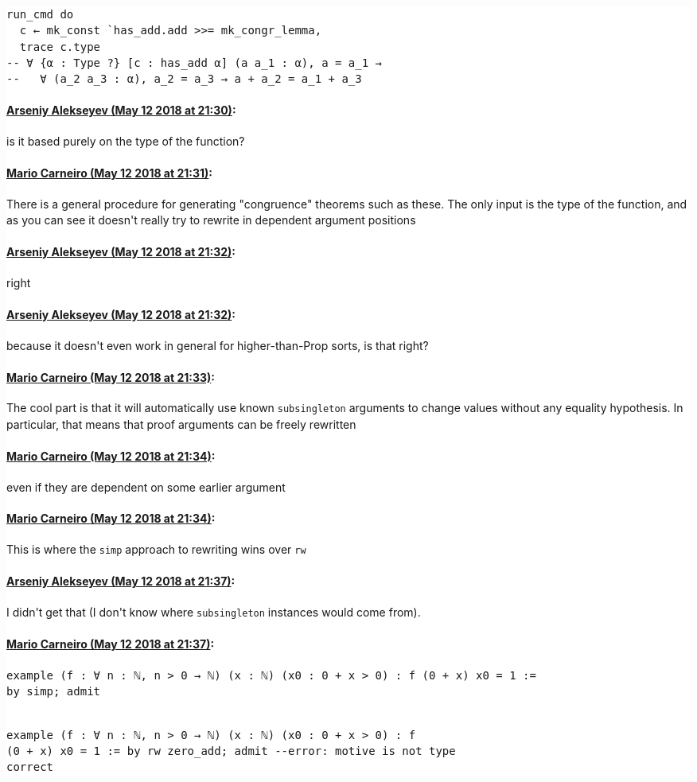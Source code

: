 <div class="codehilite"><pre><span></span>run_cmd do
  c ← mk_const `has_add.add &gt;&gt;= mk_congr_lemma,
  trace c.type
-- ∀ {α : Type ?} [c : has_add α] (a a_1 : α), a = a_1 →
--   ∀ (a_2 a_3 : α), a_2 = a_3 → a + a_2 = a_1 + a_3
</pre></div>

#### [ Arseniy Alekseyev (May 12 2018 at 21:30)](https://leanprover.zulipchat.com/#narrow/stream/113488-general/topic/%60unfold%60%20refuses%20to%20unfold/near/126471295):
<p>is it based purely on the type of the function?</p>

#### [ Mario Carneiro (May 12 2018 at 21:31)](https://leanprover.zulipchat.com/#narrow/stream/113488-general/topic/%60unfold%60%20refuses%20to%20unfold/near/126471306):
<p>There is a general procedure for generating "congruence" theorems such as these. The only input is the type of the function, and as you can see it doesn't really try to rewrite in dependent argument positions</p>

#### [ Arseniy Alekseyev (May 12 2018 at 21:32)](https://leanprover.zulipchat.com/#narrow/stream/113488-general/topic/%60unfold%60%20refuses%20to%20unfold/near/126471349):
<p>right</p>

#### [ Arseniy Alekseyev (May 12 2018 at 21:32)](https://leanprover.zulipchat.com/#narrow/stream/113488-general/topic/%60unfold%60%20refuses%20to%20unfold/near/126471353):
<p>because it doesn't even work in general for higher-than-Prop sorts, is that right?</p>

#### [ Mario Carneiro (May 12 2018 at 21:33)](https://leanprover.zulipchat.com/#narrow/stream/113488-general/topic/%60unfold%60%20refuses%20to%20unfold/near/126471360):
<p>The cool part is that it will automatically use known <code>subsingleton</code> arguments to change values without any equality hypothesis. In particular, that means that proof arguments can be freely rewritten</p>

#### [ Mario Carneiro (May 12 2018 at 21:34)](https://leanprover.zulipchat.com/#narrow/stream/113488-general/topic/%60unfold%60%20refuses%20to%20unfold/near/126471400):
<p>even if they are dependent on some earlier argument</p>

#### [ Mario Carneiro (May 12 2018 at 21:34)](https://leanprover.zulipchat.com/#narrow/stream/113488-general/topic/%60unfold%60%20refuses%20to%20unfold/near/126471401):
<p>This is where the <code>simp</code> approach to rewriting wins over <code>rw</code></p>

#### [ Arseniy Alekseyev (May 12 2018 at 21:37)](https://leanprover.zulipchat.com/#narrow/stream/113488-general/topic/%60unfold%60%20refuses%20to%20unfold/near/126471463):
<p>I didn't get that (I don't know where <code>subsingleton</code> instances would come from).</p>

#### [ Mario Carneiro (May 12 2018 at 21:37)](https://leanprover.zulipchat.com/#narrow/stream/113488-general/topic/%60unfold%60%20refuses%20to%20unfold/near/126471464):
<div class="codehilite"><pre><span></span>example (f : ∀ n : ℕ, n &gt; 0 → ℕ) (x : ℕ) (x0 : 0 + x &gt; 0) : f (0 + x) x0 = 1 :=
by simp; admit

example (f : ∀ n : ℕ, n &gt; 0 → ℕ) (x : ℕ) (x0 : 0 + x &gt; 0) : f (0 + x) x0 = 1 :=
by rw zero_add; admit --error: motive is not type correct
</pre></div>

